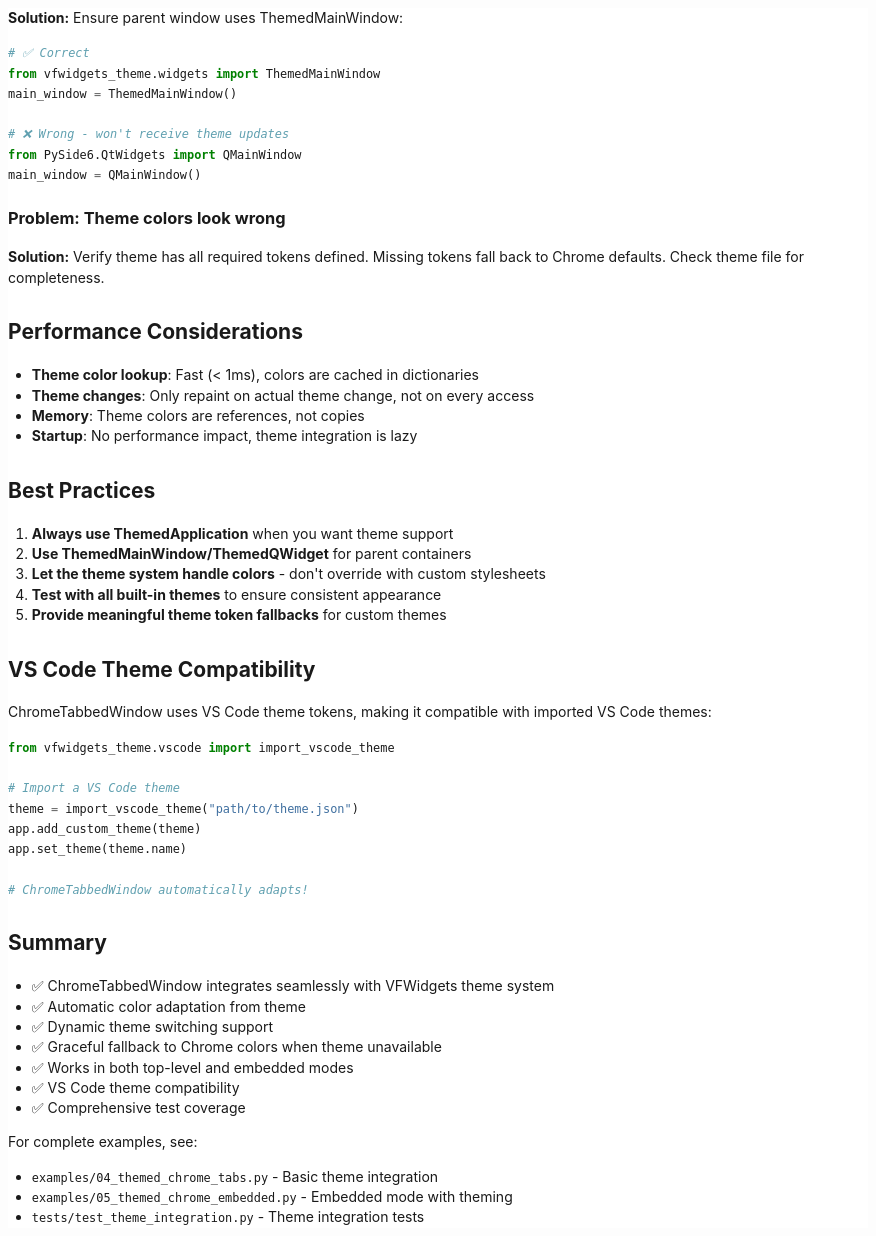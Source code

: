**Solution:** Ensure parent window uses ThemedMainWindow:

```python
# ✅ Correct
from vfwidgets_theme.widgets import ThemedMainWindow
main_window = ThemedMainWindow()

# ❌ Wrong - won't receive theme updates
from PySide6.QtWidgets import QMainWindow
main_window = QMainWindow()
```

### Problem: Theme colors look wrong

**Solution:** Verify theme has all required tokens defined. Missing tokens fall back to Chrome defaults. Check theme file for completeness.

## Performance Considerations

- **Theme color lookup**: Fast (< 1ms), colors are cached in dictionaries
- **Theme changes**: Only repaint on actual theme change, not on every access
- **Memory**: Theme colors are references, not copies
- **Startup**: No performance impact, theme integration is lazy

## Best Practices

1. **Always use ThemedApplication** when you want theme support
2. **Use ThemedMainWindow/ThemedQWidget** for parent containers
3. **Let the theme system handle colors** - don't override with custom stylesheets
4. **Test with all built-in themes** to ensure consistent appearance
5. **Provide meaningful theme token fallbacks** for custom themes

## VS Code Theme Compatibility

ChromeTabbedWindow uses VS Code theme tokens, making it compatible with imported VS Code themes:

```python
from vfwidgets_theme.vscode import import_vscode_theme

# Import a VS Code theme
theme = import_vscode_theme("path/to/theme.json")
app.add_custom_theme(theme)
app.set_theme(theme.name)

# ChromeTabbedWindow automatically adapts!
```

## Summary

- ✅ ChromeTabbedWindow integrates seamlessly with VFWidgets theme system
- ✅ Automatic color adaptation from theme
- ✅ Dynamic theme switching support
- ✅ Graceful fallback to Chrome colors when theme unavailable
- ✅ Works in both top-level and embedded modes
- ✅ VS Code theme compatibility
- ✅ Comprehensive test coverage

For complete examples, see:
- `examples/04_themed_chrome_tabs.py` - Basic theme integration
- `examples/05_themed_chrome_embedded.py` - Embedded mode with theming
- `tests/test_theme_integration.py` - Theme integration tests
